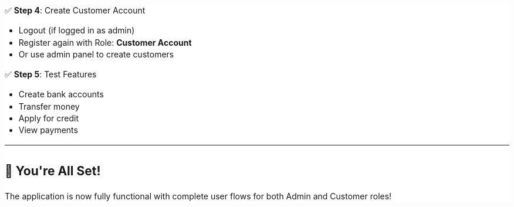 ✅ **Step 4**: Create Customer Account
- Logout (if logged in as admin)
- Register again with Role: **Customer Account**
- Or use admin panel to create customers

✅ **Step 5**: Test Features
- Create bank accounts
- Transfer money
- Apply for credit
- View payments

---

## 🎉 You're All Set!

The application is now fully functional with complete user flows for both Admin and Customer roles!

